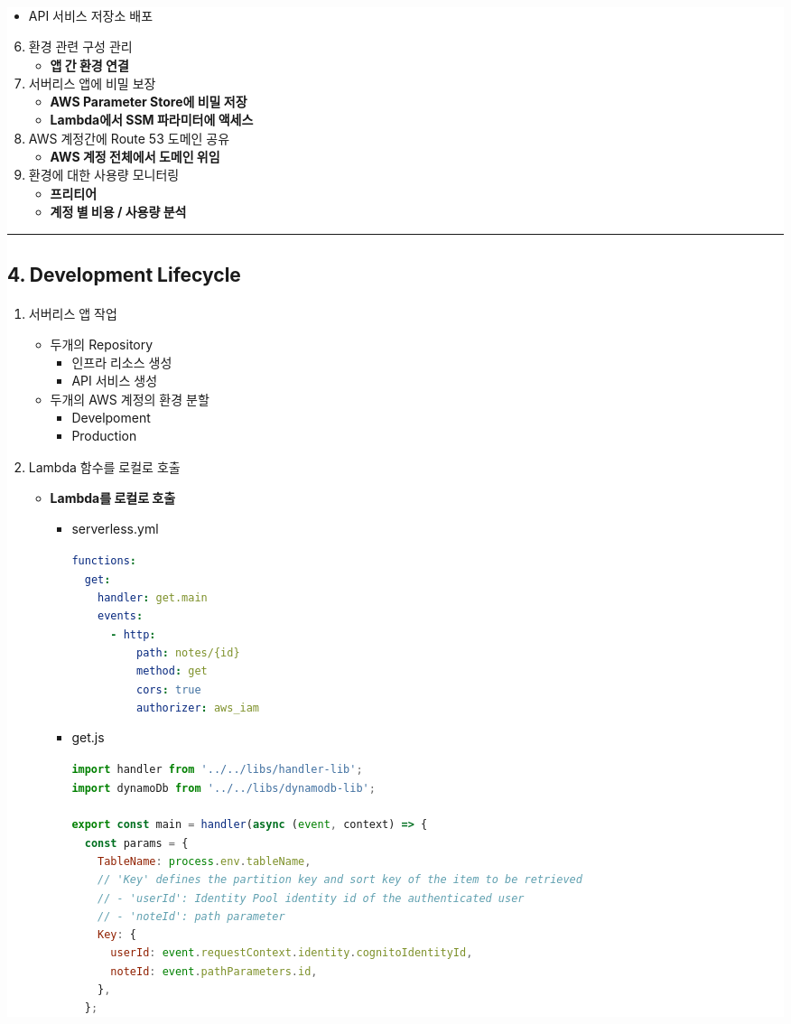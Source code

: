   - API 서비스 저장소 배포
6. 환경 관련 구성 관리
    - **앱 간 환경 연결**
7. 서버리스 앱에 비밀 보장
    - **AWS Parameter Store에 비밀 저장**
    - **Lambda에서 SSM 파라미터에 액세스**
8. AWS 계정간에 Route 53 도메인 공유
    - **AWS 계정 전체에서 도메인 위임**
9. 환경에 대한 사용량 모니터링
    - **프리티어**
    - **계정 별 비용 / 사용량 분석**

---

## 4. Development Lifecycle

1. 서버리스 앱 작업
   - 두개의 Repository
     - 인프라 리소스 생성
     - API 서비스 생성
   - 두개의 AWS 계정의 환경 분할
     - Develpoment
     - Production
2. Lambda 함수를 로컬로 호출

   - **Lambda를 로컬로 호출**

     - serverless.yml
       ```yml
       functions:
         get:
           handler: get.main
           events:
             - http:
                 path: notes/{id}
                 method: get
                 cors: true
                 authorizer: aws_iam
       ```
     - get.js

       ```javascript
       import handler from '../../libs/handler-lib';
       import dynamoDb from '../../libs/dynamodb-lib';

       export const main = handler(async (event, context) => {
         const params = {
           TableName: process.env.tableName,
           // 'Key' defines the partition key and sort key of the item to be retrieved
           // - 'userId': Identity Pool identity id of the authenticated user
           // - 'noteId': path parameter
           Key: {
             userId: event.requestContext.identity.cognitoIdentityId,
             noteId: event.pathParameters.id,
           },
         };

